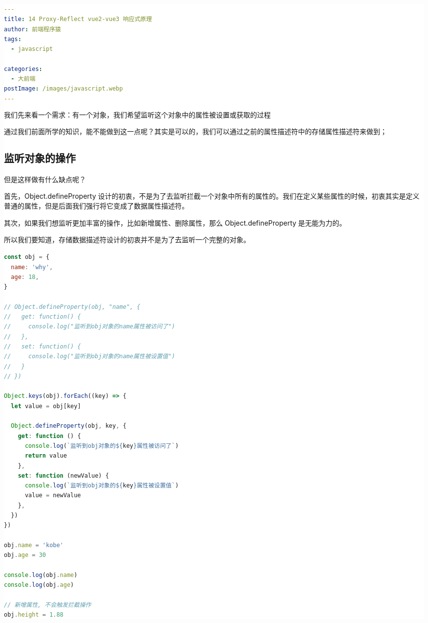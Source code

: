 ```yaml
---
title: 14 Proxy-Reflect vue2-vue3 响应式原理
author: 前端程序猿
tags:
  - javascript

categories:
  - 大前端
postImage: /images/javascript.webp
---
```


我们先来看一个需求：有一个对象，我们希望监听这个对象中的属性被设置或获取的过程

通过我们前面所学的知识，能不能做到这一点呢？其实是可以的，我们可以通过之前的属性描述符中的存储属性描述符来做到；



## 监听对象的操作

但是这样做有什么缺点呢？

首先，Object.defineProperty 设计的初衷，不是为了去监听拦截一个对象中所有的属性的。我们在定义某些属性的时候，初衷其实是定义普通的属性，但是后面我们强行将它变成了数据属性描述符。

其次，如果我们想监听更加丰富的操作，比如新增属性、删除属性，那么 Object.defineProperty 是无能为力的。

所以我们要知道，存储数据描述符设计的初衷并不是为了去监听一个完整的对象。

```js
const obj = {
  name: 'why',
  age: 18,
}

// Object.defineProperty(obj, "name", {
//   get: function() {
//     console.log("监听到obj对象的name属性被访问了")
//   },
//   set: function() {
//     console.log("监听到obj对象的name属性被设置值")
//   }
// })

Object.keys(obj).forEach((key) => {
  let value = obj[key]

  Object.defineProperty(obj, key, {
    get: function () {
      console.log(`监听到obj对象的${key}属性被访问了`)
      return value
    },
    set: function (newValue) {
      console.log(`监听到obj对象的${key}属性被设置值`)
      value = newValue
    },
  })
})

obj.name = 'kobe'
obj.age = 30

console.log(obj.name)
console.log(obj.age)

// 新增属性, 不会触发拦截操作
obj.height = 1.88
```